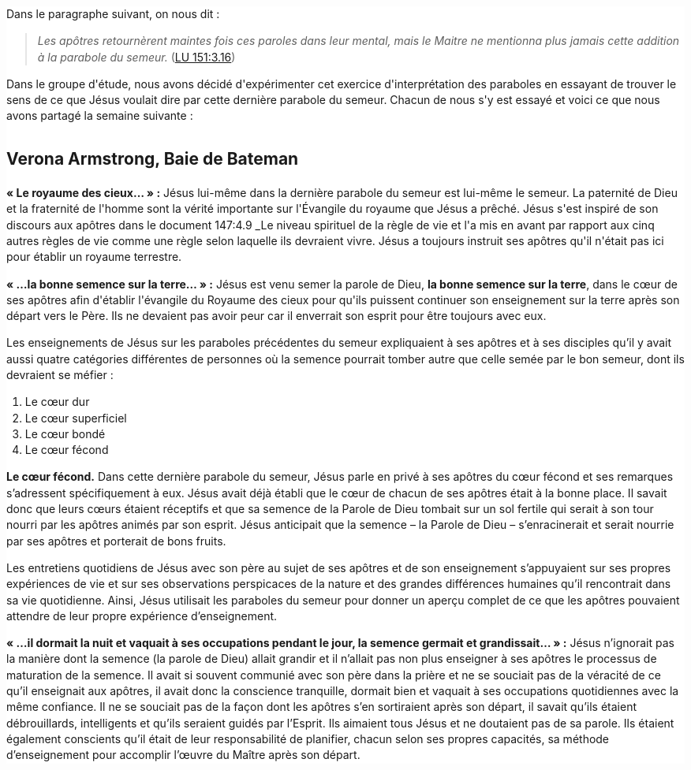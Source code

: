 Dans le paragraphe suivant, on nous dit :

> _Les apôtres retournèrent maintes fois ces paroles dans leur mental, mais le Maitre ne mentionna plus jamais cette addition à la parabole du semeur._ (<a id="a45_153"></a>[LU 151:3.16](/fr/The_Urantia_Book/151#p3_16))

Dans le groupe d'étude, nous avons décidé d'expérimenter cet exercice d'interprétation des paraboles en essayant de trouver le sens de ce que Jésus voulait dire par cette dernière parabole du semeur. Chacun de nous s'y est essayé et voici ce que nous avons partagé la semaine suivante :

## Verona Armstrong, Baie de Bateman

**« Le royaume des cieux… » :** Jésus lui-même dans la dernière parabole du semeur est lui-même le semeur. La paternité de Dieu et la fraternité de l'homme sont la vérité importante sur l'Évangile du royaume que Jésus a prêché. Jésus s'est inspiré de son discours aux apôtres dans le document 147:4.9 _Le niveau spirituel de la règle de vie et l'a mis en avant par rapport aux cinq autres règles de vie comme une règle selon laquelle ils devraient vivre. Jésus a toujours instruit ses apôtres qu'il n'était pas ici pour établir un royaume terrestre.

**« …la bonne semence sur la terre… » :** Jésus est venu semer la parole de Dieu, **la bonne semence sur la terre**, dans le cœur de ses apôtres afin d'établir l'évangile du Royaume des cieux pour qu'ils puissent continuer son enseignement sur la terre après son départ vers le Père. Ils ne devaient pas avoir peur car il enverrait son esprit pour être toujours avec eux.

Les enseignements de Jésus sur les paraboles précédentes du semeur expliquaient à ses apôtres et à ses disciples qu’il y avait aussi quatre catégories différentes de personnes où la semence pourrait tomber autre que celle semée par le bon semeur, dont ils devraient se méfier :

1. Le cœur dur
2. Le cœur superficiel
3. Le cœur bondé
4. Le cœur fécond

**Le cœur fécond.** Dans cette dernière parabole du semeur, Jésus parle en privé à ses apôtres du cœur fécond et ses remarques s’adressent spécifiquement à eux. Jésus avait déjà établi que le cœur de chacun de ses apôtres était à la bonne place. Il savait donc que leurs cœurs étaient réceptifs et que sa semence de la Parole de Dieu tombait sur un sol fertile qui serait à son tour nourri par les apôtres animés par son esprit. Jésus anticipait que la semence – la Parole de Dieu – s’enracinerait et serait nourrie par ses apôtres et porterait de bons fruits.

Les entretiens quotidiens de Jésus avec son père au sujet de ses apôtres et de son enseignement s’appuyaient sur ses propres expériences de vie et sur ses observations perspicaces de la nature et des grandes différences humaines qu’il rencontrait dans sa vie quotidienne. Ainsi, Jésus utilisait les paraboles du semeur pour donner un aperçu complet de ce que les apôtres pouvaient attendre de leur propre expérience d’enseignement.

**« …il dormait la nuit et vaquait à ses occupations pendant le jour, la semence germait et grandissait… » :** Jésus n’ignorait pas la manière dont la semence (la parole de Dieu) allait grandir et il n’allait pas non plus enseigner à ses apôtres le processus de maturation de la semence. Il avait si souvent communié avec son père dans la prière et ne se souciait pas de la véracité de ce qu’il enseignait aux apôtres, il avait donc la conscience tranquille, dormait bien et vaquait à ses occupations quotidiennes avec la même confiance. Il ne se souciait pas de la façon dont les apôtres s’en sortiraient après son départ, il savait qu’ils étaient débrouillards, intelligents et qu’ils seraient guidés par l’Esprit. Ils aimaient tous Jésus et ne doutaient pas de sa parole. Ils étaient également conscients qu’il était de leur responsabilité de planifier, chacun selon ses propres capacités, sa méthode d’enseignement pour accomplir l’œuvre du Maître après son départ.
